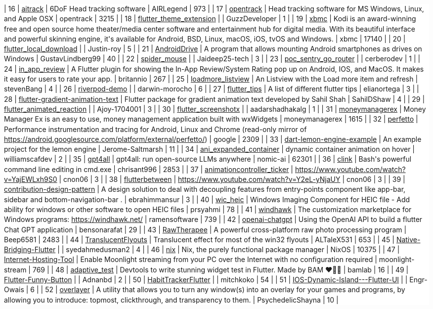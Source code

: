 | 16 |  [aitrack](https://github.com/AIRLegend/aitrack) | 6DoF Head tracking software | AIRLegend | 973 |
| 17 |  [opentrack](https://github.com/opentrack/opentrack) | Head tracking software for MS Windows, Linux, and Apple OSX | opentrack | 3215 |
| 18 |  [flutter_theme_extension](https://github.com/GuzzDeveloper/flutter_theme_extension) |  | GuzzDeveloper | 1 |
| 19 |  [xbmc](https://github.com/xbmc/xbmc) | Kodi is an award-winning free and open source home theater/media center software and entertainment hub for digital media. With its beautiful interface and powerful skinning engine, it&#39;s available for Android, BSD, Linux, macOS, iOS, tvOS and Windows. | xbmc | 17140 |
| 20 |  [flutter_local_download](https://github.com/Justin-roy/flutter_local_download) |  | Justin-roy | 5 |
| 21 |  [AndroidDrive](https://github.com/GustavLindberg99/AndroidDrive) | A program that allows mounting Android smartphones as drives on Windows | GustavLindberg99 | 40 |
| 22 |  [spider_mouse](https://github.com/Jaideep25-tech/spider_mouse) |  | Jaideep25-tech | 3 |
| 23 |  [poc_sentry_go_router](https://github.com/cerberodev/poc_sentry_go_router) |  | cerberodev | 1 |
| 24 |  [in_app_review](https://github.com/britannio/in_app_review) | A Flutter plugin for showing the In-App Review/System Rating pop up on Android, IOS, and MacOS. It makes it easy for users to rate your app. | britannio | 267 |
| 25 |  [loadmore_listview](https://github.com/stevenBang/loadmore_listview) | An Listview with the Load more item and refresh | stevenBang | 4 |
| 26 |  [riverpod-demo](https://github.com/darwin-morocho/riverpod-demo) |  | darwin-morocho | 6 |
| 27 |  [flutter_tips](https://github.com/elianortega/flutter_tips) | A list of different flutter tips | elianortega | 3 |
| 28 |  [flutter-gradient-animation-text](https://github.com/SahilDShaw/flutter-gradient-animation-text) | Flutter package for gradient animation text developed by Sahil Shah | SahilDShaw | 4 |
| 29 |  [flutter_animated_reaction](https://github.com/Ajoy-1704001/flutter_animated_reaction) |  | Ajoy-1704001 | 3 |
| 30 |  [flutter_screenshotx](https://github.com/aadarshadhakalg/flutter_screenshotx) |  | aadarshadhakalg | 1 |
| 31 |  [moneymanagerex](https://github.com/moneymanagerex/moneymanagerex) | Money Manager Ex is an easy to use, money management application built with wxWidgets | moneymanagerex | 1615 |
| 32 |  [perfetto](https://github.com/google/perfetto) | Performance instrumentation and tracing for Android, Linux and Chrome (read-only mirror of https://android.googlesource.com/platform/external/perfetto/) | google | 2309 |
| 33 |  [dart-lemon-engine-example](https://github.com/Jerome-Saltmarsh/dart-lemon-engine-example) | An example project for the lemon engine | Jerome-Saltmarsh | 11 |
| 34 |  [ani_expanded_container](https://github.com/williamscafdev/ani_expanded_container) | dynamic container animation on hover | williamscafdev | 2 |
| 35 |  [gpt4all](https://github.com/nomic-ai/gpt4all) | gpt4all: run open-source LLMs anywhere | nomic-ai | 62301 |
| 36 |  [clink](https://github.com/chrisant996/clink) | Bash&#39;s powerful command line editing in cmd.exe | chrisant996 | 2853 |
| 37 |  [animationcontroller_ticker](https://github.com/cnon06/animationcontroller_ticker) | https://www.youtube.com/watch?v=YajEWLxh9S0 | cnon06 | 3 |
| 38 |  [flutterbetween](https://github.com/cnon06/flutterbetween) | https://www.youtube.com/watch?v=Y2eL-yNjaUY | cnon06 | 3 |
| 39 |  [contribution-design-pattern](https://github.com/ebrahimmansur/contribution-design-pattern) | A design solution to deal with decoupling features  from entry-points component like app-bar, sidebar and bottom-navigation-bar . | ebrahimmansur | 3 |
| 40 |  [wic_heic](https://github.com/prsyahmi/wic_heic) | Windows Imaging Component for HEIC file - Add ability for windows or other software to open HEIC files | prsyahmi | 78 |
| 41 |  [windhawk](https://github.com/ramensoftware/windhawk) | The customization marketplace for Windows programs: https://windhawk.net/ | ramensoftware | 739 |
| 42 |  [openai-chatgpt](https://github.com/bensonarafat/openai-chatgpt) | Using the OpenAI API to build a flutter Chat GPT application | bensonarafat | 29 |
| 43 |  [RawTherapee](https://github.com/Beep6581/RawTherapee) | A powerful cross-platform raw photo processing program | Beep6581 | 2483 |
| 44 |  [TranslucentFlyouts](https://github.com/ALTaleX531/TranslucentFlyouts) | Translucent effect for most of the win32 flyouts | ALTaleX531 | 653 |
| 45 |  [Native-Bridging-Flutter](https://github.com/syedahmedusman2/Native-Bridging-Flutter) |  | syedahmedusman2 | 4 |
| 46 |  [nix](https://github.com/NixOS/nix) | Nix, the purely functional package manager | NixOS | 10375 |
| 47 |  [Internet-Hosting-Tool](https://github.com/moonlight-stream/Internet-Hosting-Tool) | Enable Moonlight streaming from your PC over the Internet with no configuration required | moonlight-stream | 769 |
| 48 |  [adaptive_test](https://github.com/bamlab/adaptive_test) | Devtools to write stunning widget test in Flutter. Made by BAM ❤️💙💛 | bamlab | 16 |
| 49 |  [Flutter-Funny-Button](https://github.com/Adnanbd/Flutter-Funny-Button) |  | Adnanbd | 2 |
| 50 |  [HabitTrackerFlutter](https://github.com/mitchkoko/HabitTrackerFlutter) |  | mitchkoko | 54 |
| 51 |  [IOS-Dynamic-Island---Flutter-UI](https://github.com/Engr-Owais/IOS-Dynamic-Island---Flutter-UI) |  | Engr-Owais | 6 |
| 52 |  [overlayer](https://github.com/PsychedelicShayna/overlayer) | A utility that allows you to turn any window(s) into an overlay for your games and programs, by allowing you to introduce: topmost, clickthrough, and transparency to them. | PsychedelicShayna | 10 |